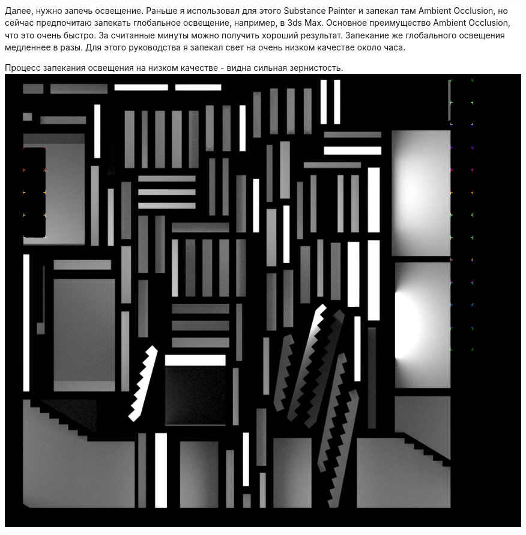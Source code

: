 Далее, нужно запечь освещение. Раньше я использовал для этого Substance Painter и запекал там Ambient Occlusion, но сейчас предпочитаю запекать глобальное освещение, например, в 3ds Max. Основное преимущество Ambient Occlusion, что это очень быстро. За считанные минуты можно получить хороший результат. Запекание же глобального освещения медленнее в разы. Для этого руководства я запекал свет на очень низком качестве около часа.

Процесс запекания освещения на низком качестве - видна сильная зернистость.
![Name](/assets/img/model_16.png "tooltip text")
